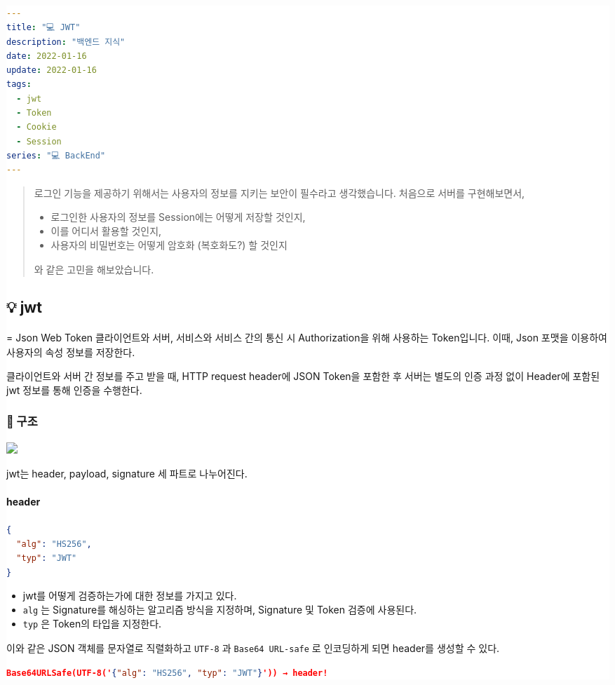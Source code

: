 ```yaml
---
title: "💻 JWT"
description: "백엔드 지식"
date: 2022-01-16
update: 2022-01-16
tags:
  - jwt
  - Token
  - Cookie
  - Session
series: "💻 BackEnd"
---
```


> 로그인 기능을 제공하기 위해서는 사용자의 정보를 지키는 보안이 필수라고 생각했습니다. 
> 처음으로 서버를 구현해보면서, 
> - 로그인한 사용자의 정보를 Session에는 어떻게 저장할 것인지, 
> - 이를 어디서 활용할 것인지, 
> - 사용자의 비밀번호는 어떻게 암호화 (복호화도?) 할 것인지
> 
> 와 같은 고민을 해보았습니다.

## 💡 jwt
= Json Web Token
클라이언트와 서버, 서비스와 서비스 간의 통신 시 Authorization을 위해 사용하는 Token입니다. 이때, Json 포맷을 이용하여 사용자의 속성 정보를 저장한다.

클라이언트와 서버 간 정보를 주고 받을 때, HTTP request header에 JSON Token을 포함한 후 서버는 별도의 인증 과정 없이 Header에 포함된 jwt 정보를 통해 인증을 수행한다.

### 🦈 구조
<img src="https://images.velog.io/images/bsu1209/post/fb8e3c76-9388-44a0-8307-c09b4b88a4dc/springboot-Page-4.drawio.png" width="60%">

jwt는 header, payload, signature 세 파트로 나누어진다.

#### header

```json
{
  "alg": "HS256",
  "typ": "JWT"
}
```

- jwt를 어떻게 검증하는가에 대한 정보를 가지고 있다.
- `alg` 는 Signature를 해싱하는 알고리즘 방식을 지정하며, Signature 및 Token 검증에 사용된다.
- `typ` 은 Token의 타입을 지정한다.

이와 같은 JSON 객체를 문자열로 직렬화하고 `UTF-8` 과 `Base64 URL-safe` 로 인코딩하게 되면 header를 생성할 수 있다.

```json
Base64URLSafe(UTF-8('{"alg": "HS256", "typ": "JWT"}')) → header!
```
